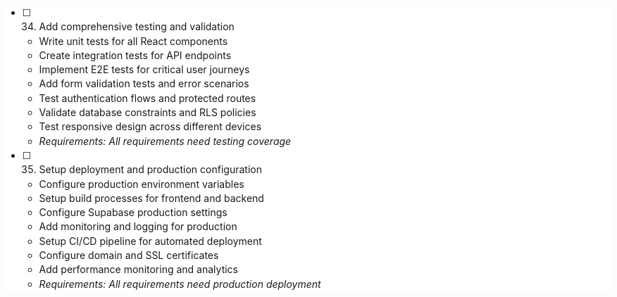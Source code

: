 - [ ] 34. Add comprehensive testing and validation
  - Write unit tests for all React components
  - Create integration tests for API endpoints
  - Implement E2E tests for critical user journeys
  - Add form validation tests and error scenarios
  - Test authentication flows and protected routes
  - Validate database constraints and RLS policies
  - Test responsive design across different devices
  - _Requirements: All requirements need testing coverage_

- [ ] 35. Setup deployment and production configuration
  - Configure production environment variables
  - Setup build processes for frontend and backend
  - Configure Supabase production settings
  - Add monitoring and logging for production
  - Setup CI/CD pipeline for automated deployment
  - Configure domain and SSL certificates
  - Add performance monitoring and analytics
  - _Requirements: All requirements need production deployment_